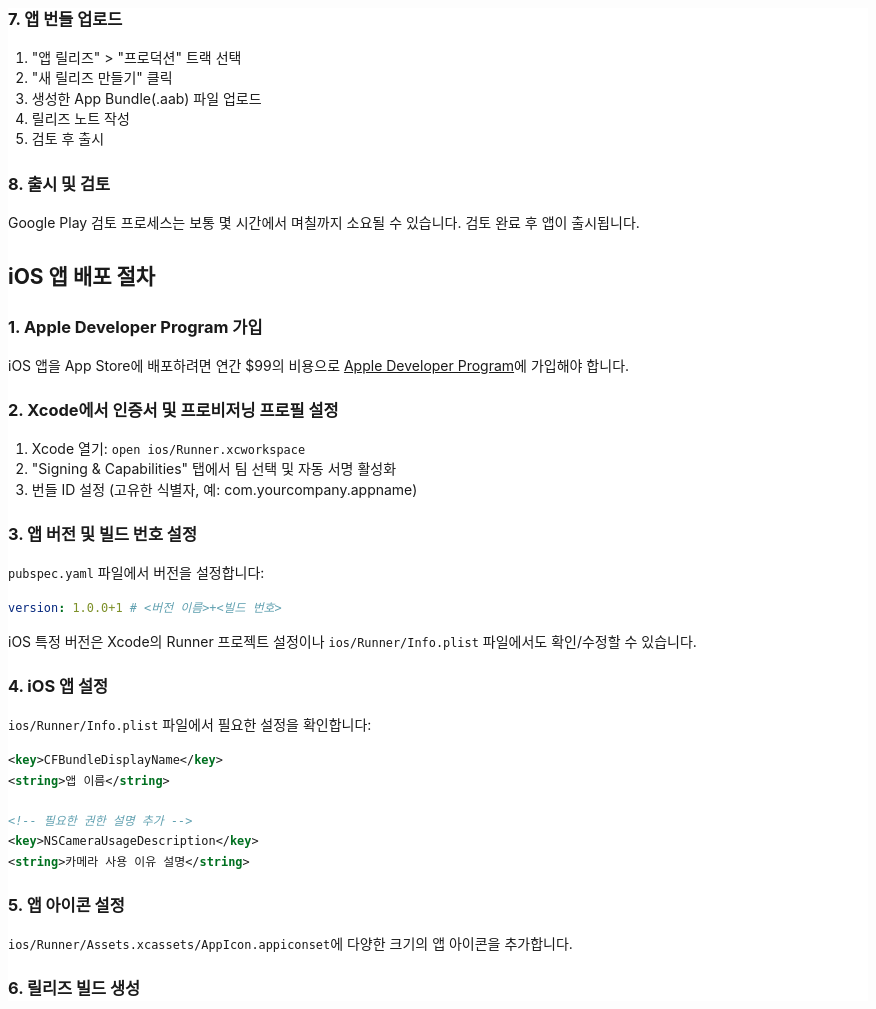 ### 7. 앱 번들 업로드

1. "앱 릴리즈" > "프로덕션" 트랙 선택
2. "새 릴리즈 만들기" 클릭
3. 생성한 App Bundle(.aab) 파일 업로드
4. 릴리즈 노트 작성
5. 검토 후 출시

### 8. 출시 및 검토

Google Play 검토 프로세스는 보통 몇 시간에서 며칠까지 소요될 수 있습니다. 검토 완료 후 앱이 출시됩니다.

## iOS 앱 배포 절차

### 1. Apple Developer Program 가입

iOS 앱을 App Store에 배포하려면 연간 $99의 비용으로 [Apple Developer Program](https://developer.apple.com/programs/)에 가입해야 합니다.

### 2. Xcode에서 인증서 및 프로비저닝 프로필 설정

1. Xcode 열기: `open ios/Runner.xcworkspace`
2. "Signing & Capabilities" 탭에서 팀 선택 및 자동 서명 활성화
3. 번들 ID 설정 (고유한 식별자, 예: com.yourcompany.appname)

### 3. 앱 버전 및 빌드 번호 설정

`pubspec.yaml` 파일에서 버전을 설정합니다:

```yaml
version: 1.0.0+1 # <버전 이름>+<빌드 번호>
```

iOS 특정 버전은 Xcode의 Runner 프로젝트 설정이나 `ios/Runner/Info.plist` 파일에서도 확인/수정할 수 있습니다.

### 4. iOS 앱 설정

`ios/Runner/Info.plist` 파일에서 필요한 설정을 확인합니다:

```xml
<key>CFBundleDisplayName</key>
<string>앱 이름</string>

<!-- 필요한 권한 설명 추가 -->
<key>NSCameraUsageDescription</key>
<string>카메라 사용 이유 설명</string>
```

### 5. 앱 아이콘 설정

`ios/Runner/Assets.xcassets/AppIcon.appiconset`에 다양한 크기의 앱 아이콘을 추가합니다.

### 6. 릴리즈 빌드 생성
